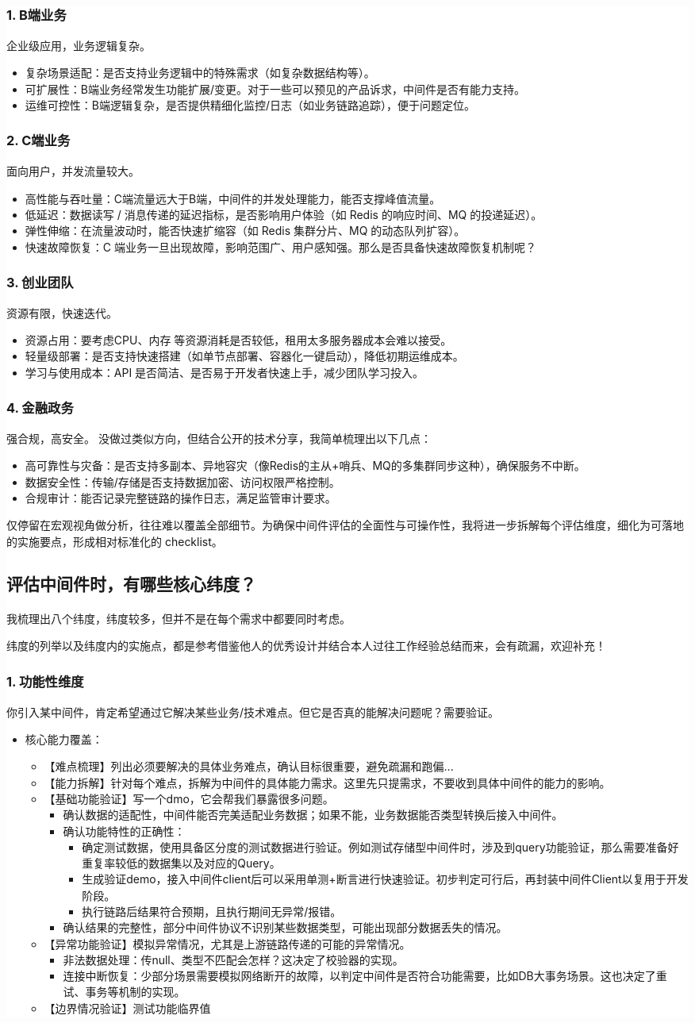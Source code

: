 ### 1. **B端业务**
  企业级应用，业务逻辑复杂。
   - 复杂场景适配：是否支持业务逻辑中的特殊需求（如复杂数据结构等）。
   - 可扩展性：B端业务经常发生功能扩展/变更。对于一些可以预见的产品诉求，中间件是否有能力支持。
   - 运维可控性：B端逻辑复杂，是否提供精细化监控/日志（如业务链路追踪），便于问题定位。

### 2. **C端业务**
  面向用户，并发流量较大。
   - 高性能与吞吐量：C端流量远大于B端，中间件的并发处理能力，能否支撑峰值流量。
   - 低延迟：数据读写 / 消息传递的延迟指标，是否影响用户体验（如 Redis 的响应时间、MQ 的投递延迟）。
   - 弹性伸缩：在流量波动时，能否快速扩缩容（如 Redis 集群分片、MQ 的动态队列扩容）。
   - 快速故障恢复：C 端业务一旦出现故障，影响范围广、用户感知强。那么是否具备快速故障恢复机制呢？

### 3. **创业团队**
  资源有限，快速迭代。
   - 资源占用：要考虑CPU、内存 等资源消耗是否较低，租用太多服务器成本会难以接受。
   - 轻量级部署：是否支持快速搭建（如单节点部署、容器化一键启动），降低初期运维成本。
   - 学习与使用成本：API 是否简洁、是否易于开发者快速上手，减少团队学习投入。

### 4. **金融政务**
  强合规，高安全。
   没做过类似方向，但结合公开的技术分享，我简单梳理出以下几点：
   - 高可靠性与灾备：是否支持多副本、异地容灾（像Redis的主从+哨兵、MQ的多集群同步这种），确保服务不中断。
   - 数据安全性：传输/存储是否支持数据加密、访问权限严格控制。
   - 合规审计：能否记录完整链路的操作日志，满足监管审计要求。

仅停留在宏观视角做分析，往往难以覆盖全部细节。为确保中间件评估的全面性与可操作性，我将进一步拆解每个评估维度，细化为可落地的实施要点，形成相对标准化的 checklist。





## 评估中间件时，有哪些核心纬度？

我梳理出八个纬度，纬度较多，但并不是在每个需求中都要同时考虑。

纬度的列举以及纬度内的实施点，都是参考借鉴他人的优秀设计并结合本人过往工作经验总结而来，会有疏漏，欢迎补充！

### 1. **功能性维度**

你引入某中间件，肯定希望通过它解决某些业务/技术难点。但它是否真的能解决问题呢？需要验证。

- 核心能力覆盖：

  - 【难点梳理】列出必须要解决的具体业务难点，确认目标很重要，避免疏漏和跑偏...
  - 【能力拆解】针对每个难点，拆解为中间件的具体能力需求。这里先只提需求，不要收到具体中间件的能力的影响。
  - 【基础功能验证】写一个dmo，它会帮我们暴露很多问题。
    - 确认数据的适配性，中间件能否完美适配业务数据；如果不能，业务数据能否类型转换后接入中间件。
    - 确认功能特性的正确性：
      - 确定测试数据，使用具备区分度的测试数据进行验证。例如测试存储型中间件时，涉及到query功能验证，那么需要准备好重复率较低的数据集以及对应的Query。
      - 生成验证demo，接入中间件client后可以采用单测+断言进行快速验证。初步判定可行后，再封装中间件Client以复用于开发阶段。
      - 执行链路后结果符合预期，且执行期间无异常/报错。
    - 确认结果的完整性，部分中间件协议不识别某些数据类型，可能出现部分数据丢失的情况。
  - 【异常功能验证】模拟异常情况，尤其是上游链路传递的可能的异常情况。
    - 非法数据处理：传null、类型不匹配会怎样？这决定了校验器的实现。
    - 连接中断恢复：少部分场景需要模拟网络断开的故障，以判定中间件是否符合功能需要，比如DB大事务场景。这也决定了重试、事务等机制的实现。
  - 【边界情况验证】测试功能临界值
    